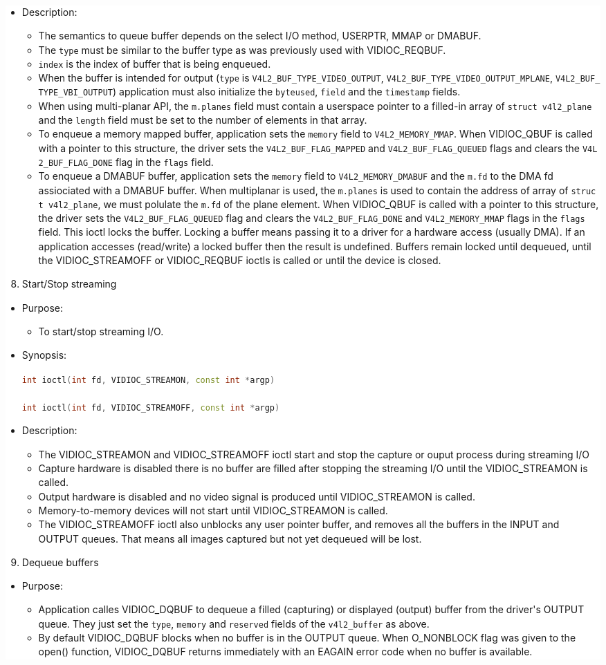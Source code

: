 - Description:

    * The semantics to queue buffer depends on the select I/O method, USERPTR, MMAP or DMABUF.
    * The `type` must be similar to the buffer type as was previously used with VIDIOC_REQBUF.
    * `index` is the index of buffer that is being enqueued.
    * When the buffer is intended for output (`type` is `V4L2_BUF_TYPE_VIDEO_OUTPUT`, `V4L2_BUF_TYPE_VIDEO_OUTPUT_MPLANE`, `V4L2_BUF_TYPE_VBI_OUTPUT`) application must also initialize the `byteused`, `field` and the `timestamp` fields.
    * When using multi-planar API, the `m.planes` field must contain a userspace pointer to a filled-in array of `struct v4l2_plane` and the `length` field must be set to the number of elements in that array.
    * To enqueue a memory mapped buffer, application sets the `memory` field to `V4L2_MEMORY_MMAP`. When VIDIOC_QBUF is called with a pointer to this structure, the driver sets the `V4L2_BUF_FLAG_MAPPED` and `V4L2_BUF_FLAG_QUEUED` flags and clears the `V4L2_BUF_FLAG_DONE` flag in the `flags` field. 
    * To enqueue a DMABUF buffer, application sets the `memory` field to `V4L2_MEMORY_DMABUF` and the `m.fd` to the DMA fd assiociated with a DMABUF buffer. When multiplanar is used, the `m.planes` is used to contain the address of array of `struct v4l2_plane`, we must polulate the `m.fd` of the plane element. When VIDIOC_QBUF is called with a pointer to this structure, the driver sets the `V4L2_BUF_FLAG_QUEUED` flag and clears the `V4L2_BUF_FLAG_DONE` and `V4L2_MEMORY_MMAP` flags in the `flags` field. This ioctl locks the buffer. Locking a buffer means passing it to a driver for a hardware access (usually DMA). If an application accesses (read/write) a locked buffer then the result is undefined. Buffers remain locked until dequeued, until the VIDIOC_STREAMOFF or VIDIOC_REQBUF ioctls is called or until the device is closed.

8. Start/Stop streaming

- Purpose: 

    * To start/stop streaming I/O.

- Synopsis:

    ```C++
    int ioctl(int fd, VIDIOC_STREAMON, const int *argp)

    int ioctl(int fd, VIDIOC_STREAMOFF, const int *argp)
    ```

- Description:

    * The VIDIOC_STREAMON and VIDIOC_STREAMOFF ioctl start and stop the capture or ouput process during streaming I/O
    * Capture hardware is disabled there is no buffer are filled after stopping the streaming I/O until the VIDIOC_STREAMON is called.
    * Output hardware is disabled and no video signal is produced until VIDIOC_STREAMON is called.
    * Memory-to-memory devices will not start until VIDIOC_STREAMON is called.
    * The VIDIOC_STREAMOFF ioctl also unblocks any user pointer buffer, and removes all the buffers in the INPUT and OUTPUT queues. That means all images captured but not yet dequeued will be lost.

9. Dequeue buffers

- Purpose:

    * Application calles VIDIOC_DQBUF to dequeue a filled (capturing) or displayed (output) buffer from the driver's OUTPUT queue. They just set the `type`, `memory` and `reserved` fields of the `v4l2_buffer` as above. 
    * By default VIDIOC_DQBUF blocks when no buffer is in the OUTPUT queue. When O_NONBLOCK flag was given to the open() function, VIDIOC_DQBUF returns immediately with an EAGAIN error code when no buffer is available.
